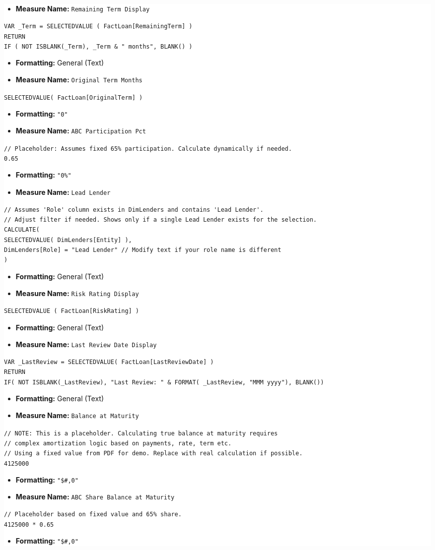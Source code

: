  * **Measure Name:** `Remaining Term Display`
 ```DAX
 VAR _Term = SELECTEDVALUE ( FactLoan[RemainingTerm] )
 RETURN
 IF ( NOT ISBLANK(_Term), _Term & " months", BLANK() )
 ```
 * **Formatting:** General (Text)

 * **Measure Name:** `Original Term Months`
 ```DAX
 SELECTEDVALUE( FactLoan[OriginalTerm] )
 ```
 * **Formatting:** `"0"`

 * **Measure Name:** `ABC Participation Pct`
 ```DAX
 // Placeholder: Assumes fixed 65% participation. Calculate dynamically if needed.
 0.65 
 ```
 * **Formatting:** `"0%"`

 * **Measure Name:** `Lead Lender`
 ```DAX
 // Assumes 'Role' column exists in DimLenders and contains 'Lead Lender'.
 // Adjust filter if needed. Shows only if a single Lead Lender exists for the selection.
 CALCULATE(
 SELECTEDVALUE( DimLenders[Entity] ),
 DimLenders[Role] = "Lead Lender" // Modify text if your role name is different
 )
 ```
 * **Formatting:** General (Text)

 * **Measure Name:** `Risk Rating Display`
 ```DAX
 SELECTEDVALUE ( FactLoan[RiskRating] )
 ```
 * **Formatting:** General (Text)

 * **Measure Name:** `Last Review Date Display`
 ```DAX
 VAR _LastReview = SELECTEDVALUE( FactLoan[LastReviewDate] )
 RETURN
 IF( NOT ISBLANK(_LastReview), "Last Review: " & FORMAT( _LastReview, "MMM yyyy"), BLANK())
 ```
 * **Formatting:** General (Text)

 * **Measure Name:** `Balance at Maturity`
 ```DAX
 // NOTE: This is a placeholder. Calculating true balance at maturity requires
 // complex amortization logic based on payments, rate, term etc. 
 // Using a fixed value from PDF for demo. Replace with real calculation if possible.
 4125000 
 ```
 * **Formatting:** `"$#,0"`

 * **Measure Name:** `ABC Share Balance at Maturity`
 ```DAX
 // Placeholder based on fixed value and 65% share.
 4125000 * 0.65
 ```
 * **Formatting:** `"$#,0"`
